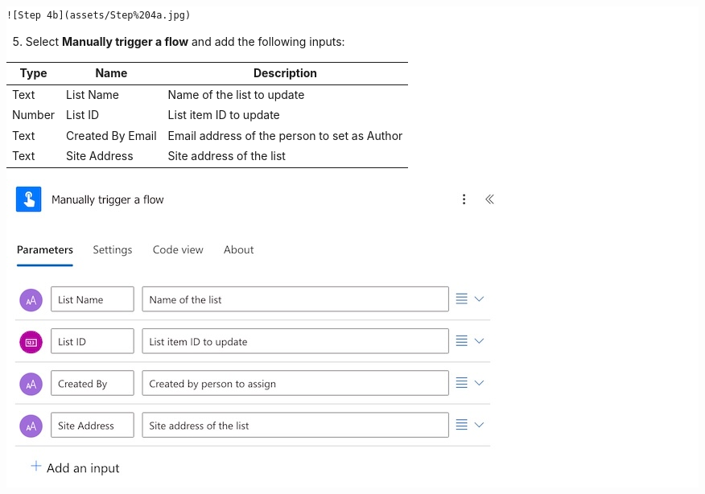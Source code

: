     ![Step 4b](assets/Step%204a.jpg)

5. Select **Manually trigger a flow** and add the following inputs:

  |  Type  |       Name       |                 Description                  |
  | ------ | ---------------- | -------------------------------------------- |
  |  Text  |    List Name     |          Name of the list to update          |
  | Number |     List ID      |            List item ID to update            |
  |  Text  | Created By Email | Email address of the person to set as Author |
  |  Text  |   Site Address   |            Site address of the list          |

  ![Step 5](assets/Step%205.jpg)
